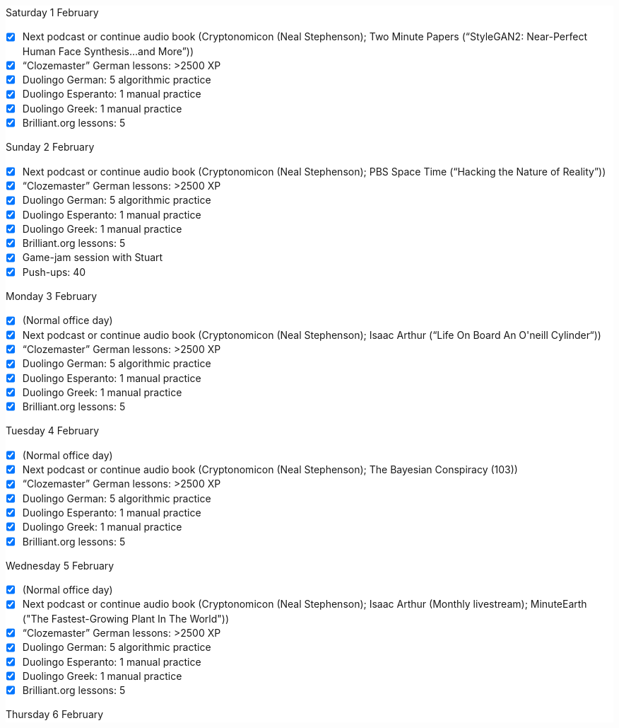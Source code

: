 Saturday 1 February

- [x] Next podcast or continue audio book (Cryptonomicon (Neal Stephenson); Two Minute Papers (“StyleGAN2: Near-Perfect Human Face Synthesis...and More”))
- [x] “Clozemaster” German lessons: >2500 XP
- [x] Duolingo German: 5 algorithmic practice
- [x] Duolingo Esperanto: 1 manual practice
- [x] Duolingo Greek: 1 manual practice
- [x] Brilliant.org lessons: 5

Sunday 2 February

- [x] Next podcast or continue audio book (Cryptonomicon (Neal Stephenson); PBS Space Time (“Hacking the Nature of Reality”))
- [x] “Clozemaster” German lessons: >2500 XP
- [x] Duolingo German: 5 algorithmic practice
- [x] Duolingo Esperanto: 1 manual practice
- [x] Duolingo Greek: 1 manual practice
- [x] Brilliant.org lessons: 5
- [x] Game-jam session with Stuart
- [x] Push-ups: 40

Monday 3 February

- [x] (Normal office day)
- [x] Next podcast or continue audio book (Cryptonomicon (Neal Stephenson); Isaac Arthur (“Life On Board An O'neill Cylinder“))
- [x] “Clozemaster” German lessons: >2500 XP
- [x] Duolingo German: 5 algorithmic practice
- [x] Duolingo Esperanto: 1 manual practice
- [x] Duolingo Greek: 1 manual practice
- [x] Brilliant.org lessons: 5

Tuesday 4 February

- [x] (Normal office day)
- [x] Next podcast or continue audio book (Cryptonomicon (Neal Stephenson); The Bayesian Conspiracy (103))
- [x] “Clozemaster” German lessons: >2500 XP
- [x] Duolingo German: 5 algorithmic practice
- [x] Duolingo Esperanto: 1 manual practice
- [x] Duolingo Greek: 1 manual practice
- [x] Brilliant.org lessons: 5

Wednesday 5 February

- [x] (Normal office day)
- [x] Next podcast or continue audio book (Cryptonomicon (Neal Stephenson); Isaac Arthur (Monthly livestream); MinuteEarth ("The Fastest-Growing Plant In The World"))
- [x] “Clozemaster” German lessons: >2500 XP
- [x] Duolingo German: 5 algorithmic practice
- [x] Duolingo Esperanto: 1 manual practice
- [x] Duolingo Greek: 1 manual practice
- [x] Brilliant.org lessons: 5

Thursday 6 February
